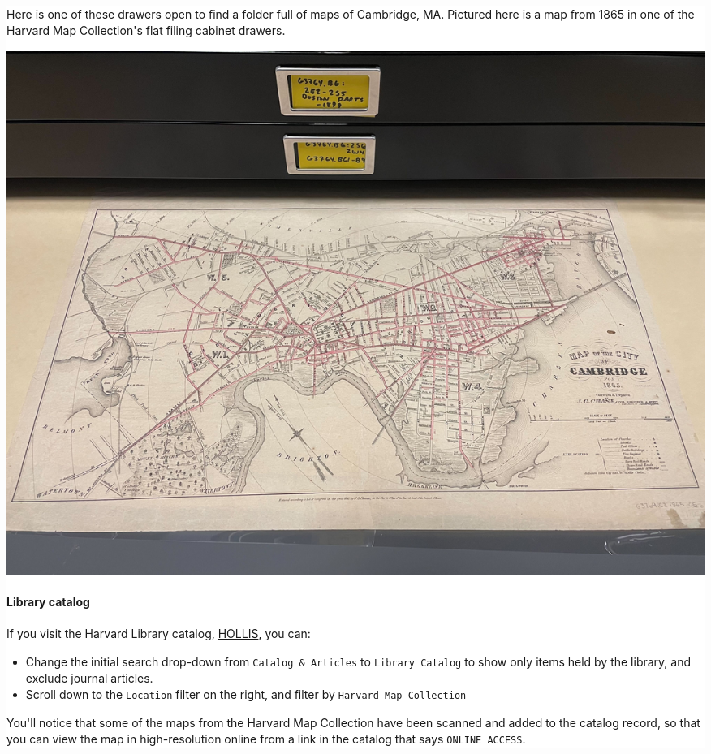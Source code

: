 Here is one of these drawers open to find a folder full of maps of Cambridge, MA. Pictured here is a map from 1865 in one of the Harvard Map Collection's flat filing cabinet drawers.

![map in drawer](media/map.jpg)

#### Library catalog

If you visit the Harvard Library catalog, [HOLLIS](https://hollis.harvard.edu/primo-explore/search?query=any,contains,map%20cambridge&tab=books&search_scope=default_scope&vid=HVD2&facet=library,include,map&lang=en_US&offset=0), you can:

- Change the initial search drop-down from `Catalog & Articles` to `Library Catalog` to show only items held by the library, and exclude journal articles.
- Scroll down to the `Location` filter on the right, and filter by `Harvard Map Collection`

You'll notice that some of the maps from the Harvard Map Collection have been scanned and added to the catalog record, so that you can view the map in high-resolution online from a link in the catalog that says `ONLINE ACCESS`.
